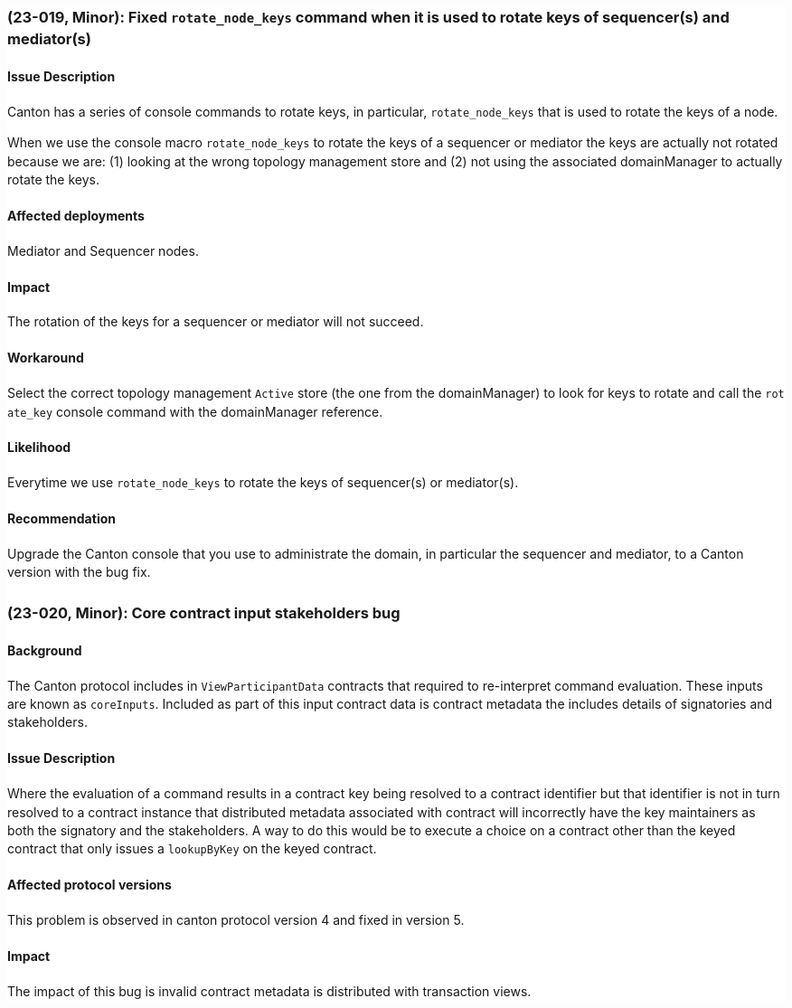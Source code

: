 ### (23-019, Minor): Fixed `rotate_node_keys` command when it is used to rotate keys of sequencer(s) and mediator(s)

#### Issue Description
Canton has a series of console commands to rotate keys, in particular, `rotate_node_keys` that is used
to rotate the keys of a node.

When we use the console macro `rotate_node_keys` to rotate the keys of a sequencer or mediator the keys are
actually not rotated because we are: (1) looking at the wrong topology management store and (2) not using the
associated domainManager to actually rotate the keys.

#### Affected deployments
Mediator and Sequencer nodes.

#### Impact
The rotation of the keys for a sequencer or mediator will not succeed.

#### Workaround
Select the correct topology management `Active` store (the one from the domainManager) to look for keys to rotate and
call the `rotate_key` console command with the domainManager reference.

#### Likelihood
Everytime we use `rotate_node_keys` to rotate the keys of sequencer(s) or mediator(s).

#### Recommendation
Upgrade the Canton console that you use to administrate the domain, in particular the sequencer and mediator,
to a Canton version with the bug fix.

### (23-020, Minor): Core contract input stakeholders bug

#### Background
The Canton protocol includes in `ViewParticipantData` contracts that required to re-interpret command evaluation. These inputs are known as `coreInputs`. Included as part of this input contract data is contract metadata the includes details of signatories and stakeholders.

#### Issue Description
Where the evaluation of a command results in a contract key being resolved to a contract identifier but that identifier is not in turn resolved to a contract instance that distributed metadata associated with contract will incorrectly have the key maintainers as both the signatory and the stakeholders. A way to do this would be to execute a choice on a contract other than the keyed contract that only issues a `lookupByKey` on the keyed contract.

#### Affected protocol versions
This problem is observed in canton protocol version 4 and fixed in version 5.

#### Impact
The impact of this bug is invalid contract metadata is distributed with transaction views.
